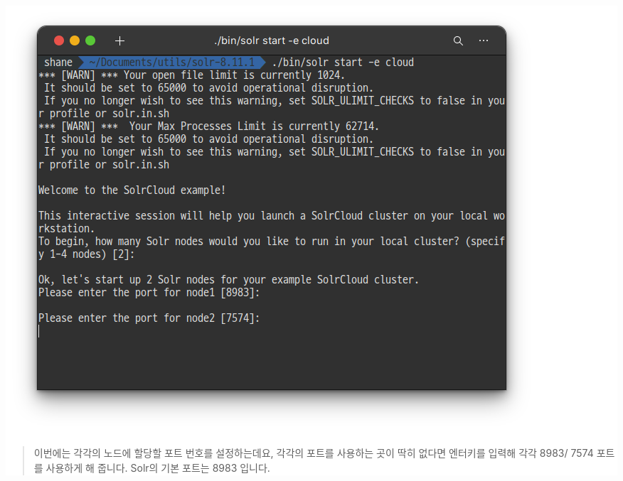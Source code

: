 ![image-20220411110631181](https://raw.githubusercontent.com/Shane-Park/mdblog/main/backend/solr/tutorial.assets/image-20220411110631181.png)

> 이번에는 각각의 노드에 할당할 포트 번호를 설정하는데요, 각각의 포트를 사용하는 곳이 딱히 없다면 엔터키를 입력해 각각 8983/ 7574 포트를 사용하게 해 줍니다. Solr의 기본 포트는 8983 입니다.
